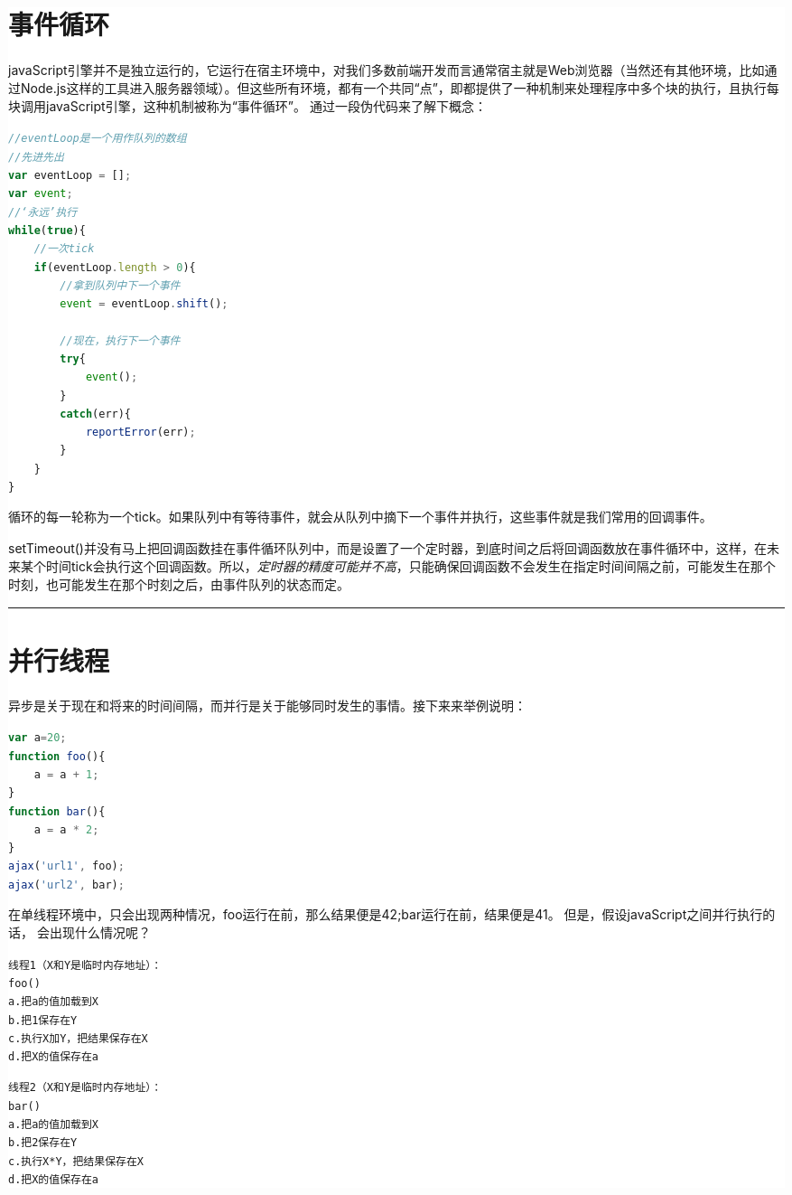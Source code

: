# 事件循环
javaScript引擎并不是独立运行的，它运行在宿主环境中，对我们多数前端开发而言通常宿主就是Web浏览器（当然还有其他环境，比如通过Node.js这样的工具进入服务器领域）。但这些所有环境，都有一个共同“点”，即都提供了一种机制来处理程序中多个块的执行，且执行每块调用javaScript引擎，这种机制被称为“事件循环”。
通过一段伪代码来了解下概念：
```js
//eventLoop是一个用作队列的数组
//先进先出
var eventLoop = [];
var event;
//‘永远’执行
while(true){
    //一次tick
    if(eventLoop.length > 0){
        //拿到队列中下一个事件
        event = eventLoop.shift();

        //现在，执行下一个事件
        try{
            event();
        }
        catch(err){
            reportError(err);
        }
    }
}
```
循环的每一轮称为一个tick。如果队列中有等待事件，就会从队列中摘下一个事件并执行，这些事件就是我们常用的回调事件。

setTimeout()并没有马上把回调函数挂在事件循环队列中，而是设置了一个定时器，到底时间之后将回调函数放在事件循环中，这样，在未来某个时间tick会执行这个回调函数。所以，*定时器的精度可能并不高*，只能确保回调函数不会发生在指定时间间隔之前，可能发生在那个时刻，也可能发生在那个时刻之后，由事件队列的状态而定。

---
# 并行线程
异步是关于现在和将来的时间间隔，而并行是关于能够同时发生的事情。接下来来举例说明：
```js
var a=20;
function foo(){
    a = a + 1;
}
function bar(){
    a = a * 2;
}
ajax('url1', foo);
ajax('url2', bar);
```
在单线程环境中，只会出现两种情况，foo运行在前，那么结果便是42;bar运行在前，结果便是41。
但是，假设javaScript之间并行执行的话， 会出现什么情况呢？
```
线程1（X和Y是临时内存地址）：
foo()
a.把a的值加载到X
b.把1保存在Y
c.执行X加Y，把结果保存在X
d.把X的值保存在a
```
```
线程2（X和Y是临时内存地址）：
bar()
a.把a的值加载到X
b.把2保存在Y
c.执行X*Y，把结果保存在X
d.把X的值保存在a
```